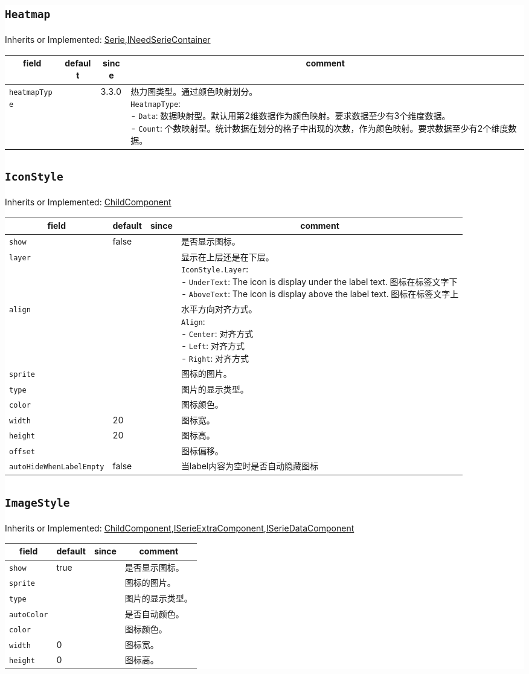 ## `Heatmap`

Inherits or Implemented: [Serie](#Serie),[INeedSerieContainer](#INeedSerieContainer)

|field|default|since|comment|
|--|--|--|--|
|`heatmapType`||3.3.0|热力图类型。通过颜色映射划分。</br>`HeatmapType`:</br>- `Data`: 数据映射型。默认用第2维数据作为颜色映射。要求数据至少有3个维度数据。</br>- `Count`: 个数映射型。统计数据在划分的格子中出现的次数，作为颜色映射。要求数据至少有2个维度数据。</br>|

## `IconStyle`

Inherits or Implemented: [ChildComponent](#ChildComponent)

|field|default|since|comment|
|--|--|--|--|
|`show`|false||是否显示图标。
|`layer`|||显示在上层还是在下层。</br>`IconStyle.Layer`:</br>- `UnderText`: The icon is display under the label text. 图标在标签文字下</br>- `AboveText`: The icon is display above the label text. 图标在标签文字上</br>|
|`align`|||水平方向对齐方式。</br>`Align`:</br>- `Center`: 对齐方式</br>- `Left`: 对齐方式</br>- `Right`: 对齐方式</br>|
|`sprite`|||图标的图片。
|`type`|||图片的显示类型。
|`color`|||图标颜色。
|`width`|20||图标宽。
|`height`|20||图标高。
|`offset`|||图标偏移。
|`autoHideWhenLabelEmpty`|false||当label内容为空时是否自动隐藏图标

## `ImageStyle`

Inherits or Implemented: [ChildComponent](#ChildComponent),[ISerieExtraComponent](#ISerieExtraComponent),[ISerieDataComponent](#ISerieDataComponent)

|field|default|since|comment|
|--|--|--|--|
|`show`|true||是否显示图标。
|`sprite`|||图标的图片。
|`type`|||图片的显示类型。
|`autoColor`|||是否自动颜色。
|`color`|||图标颜色。
|`width`|0||图标宽。
|`height`|0||图标高。
